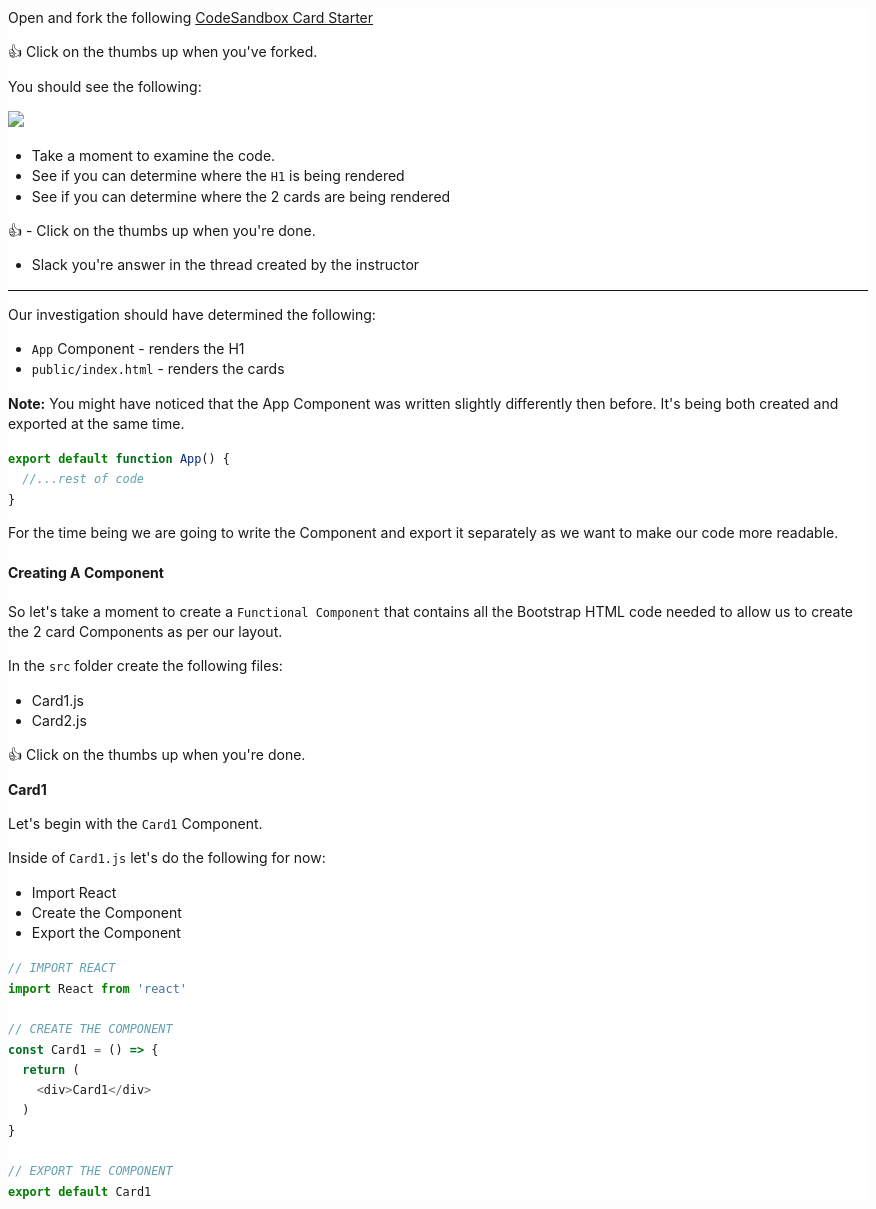 Open and fork the following <a href="https://codesandbox.io/s/components-bootstrap-starter-o2ry1?file=/src/App.js" target="_">CodeSandbox Card Starter</a>

:thumbsup: Click on the thumbs up when you've forked.



You should see the following:

<img src="https://i.imgur.com/NaGIt48.jpg" width=400/>

- Take a moment to examine the code.  
- See if you can determine where the `H1` is being rendered
- See if you can determine where the 2 cards are being rendered

:thumbsup: - Click on the thumbs up when you're done.

- Slack you're answer in the thread created by the instructor

<hr>

Our investigation should have determined the following:

- `App` Component - renders the H1
- `public/index.html` - renders the cards

**Note:** You might have noticed that the App Component was written slightly differently then before.  It's being both created and exported at the same time. 

```js
export default function App() {
  //...rest of code
}
```

For the time being we are going to write the Component and export it separately as we want to make our code more readable.

#### Creating A Component

So let's take a moment to create a `Functional Component` that contains all the Bootstrap HTML code needed to allow us to create the 2 card Components as per our layout.  

In the `src` folder create the following files:

- Card1.js
- Card2.js

:thumbsup: Click on the thumbs up when you're done.

**Card1**

Let's begin with the `Card1` Component.  

Inside of `Card1.js` let's do the following for now:

- Import React
- Create the Component
- Export the Component

```js
// IMPORT REACT
import React from 'react'

// CREATE THE COMPONENT
const Card1 = () => {
  return (
    <div>Card1</div>
  )
}

// EXPORT THE COMPONENT
export default Card1
```
